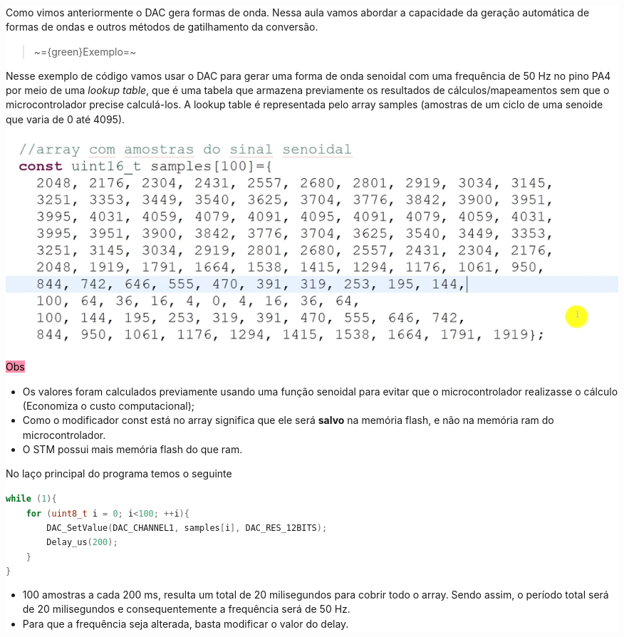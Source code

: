 
Como vimos anteriormente o DAC gera formas de onda. Nessa aula vamos abordar a capacidade da geração automática de formas de ondas e outros métodos de gatilhamento da conversão.

> ~={green}Exemplo=~

Nesse exemplo de código vamos usar o DAC para gerar uma forma de onda senoidal com uma frequência de 50 Hz no pino PA4 por meio de uma *lookup table*, que é uma tabela que armazena previamente os resultados de cálculos/mapeamentos sem que o microcontrolador precise calculá-los. A lookup table é representada pelo array samples (amostras de um ciclo de uma senoide que varia de 0 até 4095).

<div align="center"><img src="Array.png"></div>

<mark style="background: #FF5582A6;">Obs</mark>

-  Os valores foram calculados previamente usando uma função senoidal para evitar que o microcontrolador realizasse o cálculo (Economiza o custo computacional);
-  Como o modificador const está no array significa que ele será **salvo** na memória flash, e não na memória ram do microcontrolador.
-  O STM possui mais memória flash do que ram.

No laço principal do programa temos o seguinte

```C
while (1){
	for (uint8_t i = 0; i<100; ++i){
		DAC_SetValue(DAC_CHANNEL1, samples[i], DAC_RES_12BITS);
		Delay_us(200);
	}
}
```

-  100 amostras a cada 200 ms, resulta um total de 20 milisegundos para cobrir todo o array. Sendo assim, o período total será de 20 milisegundos e consequentemente a frequência será de 50 Hz. 
-  Para que a frequência seja alterada, basta modificar o valor do delay.
